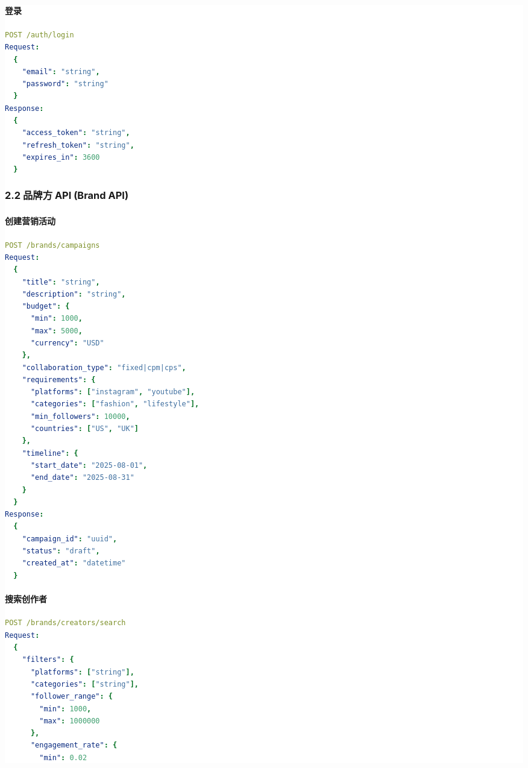 #### 登录
```yaml
POST /auth/login
Request:
  {
    "email": "string",
    "password": "string"
  }
Response:
  {
    "access_token": "string",
    "refresh_token": "string",
    "expires_in": 3600
  }
```

### 2.2 品牌方 API (Brand API)

#### 创建营销活动
```yaml
POST /brands/campaigns
Request:
  {
    "title": "string",
    "description": "string",
    "budget": {
      "min": 1000,
      "max": 5000,
      "currency": "USD"
    },
    "collaboration_type": "fixed|cpm|cps",
    "requirements": {
      "platforms": ["instagram", "youtube"],
      "categories": ["fashion", "lifestyle"],
      "min_followers": 10000,
      "countries": ["US", "UK"]
    },
    "timeline": {
      "start_date": "2025-08-01",
      "end_date": "2025-08-31"
    }
  }
Response:
  {
    "campaign_id": "uuid",
    "status": "draft",
    "created_at": "datetime"
  }
```

#### 搜索创作者
```yaml
POST /brands/creators/search
Request:
  {
    "filters": {
      "platforms": ["string"],
      "categories": ["string"],
      "follower_range": {
        "min": 1000,
        "max": 1000000
      },
      "engagement_rate": {
        "min": 0.02
```